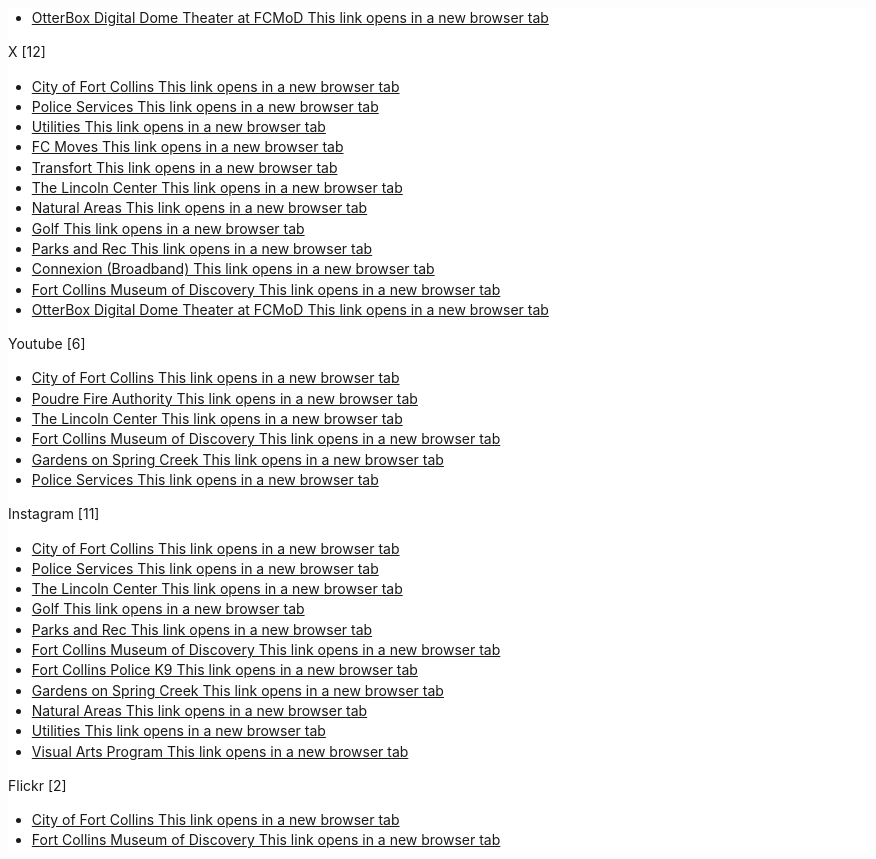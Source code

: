 - [OtterBox Digital Dome Theater at FCMoD This link opens in a new browser tab](https://www.facebook.com/FCMoDDome)

X \[12]

- [City of Fort Collins This link opens in a new browser tab](https://www.x.com/fortcollinsgov)
- [Police Services This link opens in a new browser tab](https://x.com/fcpolice)
- [Utilities This link opens in a new browser tab](https://x.com/fcutilities)
- [FC Moves This link opens in a new browser tab](https://x.com/FoCoMoves)
- [Transfort This link opens in a new browser tab](https://x.com/ridetransfort)
- [The Lincoln Center This link opens in a new browser tab](https://x.com/FoCoLincolnCtr)
- [Natural Areas This link opens in a new browser tab](https://x.com/FCNaturalAreas)
- [Golf This link opens in a new browser tab](https://x.com/fortcollinsgolf)
- [Parks and Rec This link opens in a new browser tab](https://x.com/ParksandRecFC)
- [Connexion (Broadband) This link opens in a new browser tab](https://x.com/FoCoConnexion)
- [Fort Collins Museum of Discovery This link opens in a new browser tab](https://x.com/FoCoMoD)
- [OtterBox Digital Dome Theater at FCMoD This link opens in a new browser tab](https://x.com/FCMoDDome)

Youtube \[6]

- [City of Fort Collins This link opens in a new browser tab](https://www.youtube.com/user/cityoffortcollins)
- [Poudre Fire Authority This link opens in a new browser tab](https://www.youtube.com/user/PoudreFireAuthority)
- [The Lincoln Center This link opens in a new browser tab](https://www.youtube.com/user/FCLincolnCenter)
- [Fort Collins Museum of Discovery This link opens in a new browser tab](https://www.youtube.com/user/fcmdsc)
- [Gardens on Spring Creek This link opens in a new browser tab](https://www.youtube.com/channel/UCGDMxzVZvkt83Mr9dY5K5uw)
- [Police Services This link opens in a new browser tab](https://www.youtube.com/channel/UC7dfKEn2Q0CxxHzQr84kFWw)

Instagram \[11]

- [City of Fort Collins This link opens in a new browser tab](https://instagram.com/fortcollinsgov)
- [Police Services This link opens in a new browser tab](https://www.instagram.com/fcpolice)
- [The Lincoln Center This link opens in a new browser tab](https://www.instagram.com/focolincolnctr)
- [Golf This link opens in a new browser tab](https://www.instagram.com/fortcollinsgolf)
- [Parks and Rec This link opens in a new browser tab](https://www.instagram.com/parksandrecfc)
- [Fort Collins Museum of Discovery This link opens in a new browser tab](https://www.instagram.com/focomod)
- [Fort Collins Police K9 This link opens in a new browser tab](https://www.instagram.com/fcpolicek9)
- [Gardens on Spring Creek This link opens in a new browser tab](https://www.instagram.com/gardensonspringcreek)
- [Natural Areas This link opens in a new browser tab](https://www.instagram.com/fcnaturalareas)
- [Utilities This link opens in a new browser tab](https://www.instagram.com/fcutilities)
- [Visual Arts Program This link opens in a new browser tab](https://www.instagram.com/focoart)

Flickr \[2]

- [City of Fort Collins This link opens in a new browser tab](https://www.flickr.com/photos/fortcollinsgov)
- [Fort Collins Museum of Discovery This link opens in a new browser tab](https://www.flickr.com/photos/fortcollinsmuseum)
